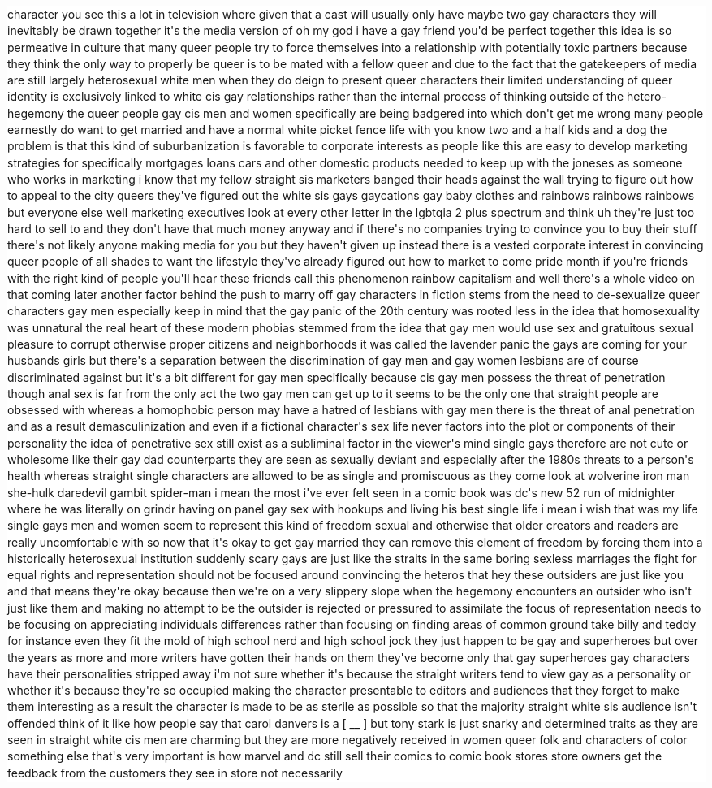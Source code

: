 character you see this a lot in television where given that a cast will usually only have maybe two gay characters they will inevitably be drawn together it's the media version of oh my god i have a gay friend you'd be perfect together this idea is so permeative in culture that many queer people try to force themselves into a relationship with potentially toxic partners because they think the only way to properly be queer is to be mated with a fellow queer and due to the fact that the gatekeepers of media are still largely heterosexual white men when they do deign to present queer characters their limited understanding of queer identity is exclusively linked to white cis gay relationships rather than the internal process of thinking outside of the hetero-hegemony the queer people gay cis men and women specifically are being badgered into which don't get me wrong many people earnestly do want to get married and have a normal white picket fence life with you know two and a half kids and a dog the problem is that this kind of suburbanization is favorable to corporate interests as people like this are easy to develop marketing strategies for specifically mortgages loans cars and other domestic products needed to keep up with the joneses as someone who works in marketing i know that my fellow straight sis marketers banged their heads against the wall trying to figure out how to appeal to the city queers they've figured out the white sis gays gaycations gay baby clothes and rainbows rainbows rainbows but everyone else well marketing executives look at every other letter in the lgbtqia 2 plus spectrum and think uh they're just too hard to sell to and they don't have that much money anyway and if there's no companies trying to convince you to buy their stuff there's not likely anyone making media for you but they haven't given up instead there is a vested corporate interest in convincing queer people of all shades to want the lifestyle they've already figured out how to market to come pride month if you're friends with the right kind of people you'll hear these friends call this phenomenon rainbow capitalism and well there's a whole video on that coming later another factor behind the push to marry off gay characters in fiction stems from the need to de-sexualize queer characters gay men especially keep in mind that the gay panic of the 20th century was rooted less in the idea that homosexuality was unnatural the real heart of these modern phobias stemmed from the idea that gay men would use sex and gratuitous sexual pleasure to corrupt otherwise proper citizens and neighborhoods it was called the lavender panic the gays are coming for your husbands girls but there's a separation between the discrimination of gay men and gay women lesbians are of course discriminated against but it's a bit different for gay men specifically because cis gay men possess the threat of penetration though anal sex is far from the only act the two gay men can get up to it seems to be the only one that straight people are obsessed with whereas a homophobic person may have a hatred of lesbians with gay men there is the threat of anal penetration and as a result demasculinization and even if a fictional character's sex life never factors into the plot or components of their personality the idea of penetrative sex still exist as a subliminal factor in the viewer's mind single gays therefore are not cute or wholesome like their gay dad counterparts they are seen as sexually deviant and especially after the 1980s threats to a person's health whereas straight single characters are allowed to be as single and promiscuous as they come look at wolverine iron man she-hulk daredevil gambit spider-man i mean the most i've ever felt seen in a comic book was dc's new 52 run of midnighter where he was literally on grindr having on panel gay sex with hookups and living his best single life i mean i wish that was my life single gays men and women seem to represent this kind of freedom sexual and otherwise that older creators and readers are really uncomfortable with so now that it's okay to get gay married they can remove this element of freedom by forcing them into a historically heterosexual institution suddenly scary gays are just like the straits in the same boring sexless marriages the fight for equal rights and representation should not be focused around convincing the heteros that hey these outsiders are just like you and that means they're okay because then we're on a very slippery slope when the hegemony encounters an outsider who isn't just like them and making no attempt to be the outsider is rejected or pressured to assimilate the focus of representation needs to be focusing on appreciating individuals differences rather than focusing on finding areas of common ground take billy and teddy for instance even they fit the mold of high school nerd and high school jock they just happen to be gay and superheroes but over the years as more and more writers have gotten their hands on them they've become only that gay superheroes gay characters have their personalities stripped away i'm not sure whether it's because the straight writers tend to view gay as a personality or whether it's because they're so occupied making the character presentable to editors and audiences that they forget to make them interesting as a result the character is made to be as sterile as possible so that the majority straight white sis audience isn't offended think of it like how people say that carol danvers is a [ __ ] but tony stark is just snarky and determined traits as they are seen in straight white cis men are charming but they are more negatively received in women queer folk and characters of color something else that's very important is how marvel and dc still sell their comics to comic book stores store owners get the feedback from the customers they see in store not necessarily